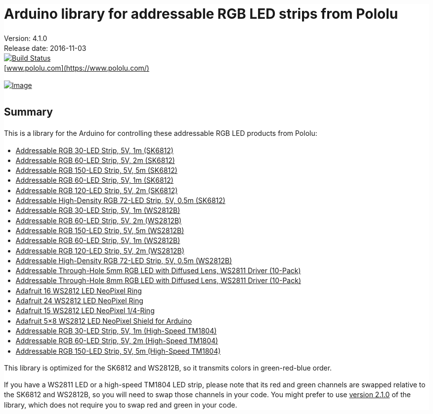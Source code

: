 # Arduino library for addressable RGB LED strips from Pololu

Version: 4.1.0<br>
Release date: 2016-11-03<br>
[![Build Status](https://travis-ci.org/pololu/pololu-led-strip-arduino.svg?branch=master)](https://travis-ci.org/pololu/pololu-led-strip-arduino)<br>
[www.pololu.com](https://www.pololu.com/)

[![Image](https://a.pololu-files.com/picture/0J4995.1200.jpg?e4ec28a3e9151b2e8f015c6cc6a4efab)](https://www.pololu.com/picture/view/0J4995)

## Summary

This is a library for the Arduino for controlling these addressable
RGB LED products from Pololu:

* [Addressable RGB 30-LED Strip, 5V, 1m &#40;SK6812)](https://www.pololu.com/product/2526)
* [Addressable RGB 60-LED Strip, 5V, 2m &#40;SK6812)](https://www.pololu.com/product/2527)
* [Addressable RGB 150-LED Strip, 5V, 5m &#40;SK6812)](https://www.pololu.com/product/2528)
* [Addressable RGB 60-LED Strip, 5V, 1m &#40;SK6812)](https://www.pololu.com/product/2529)
* [Addressable RGB 120-LED Strip, 5V, 2m &#40;SK6812)](https://www.pololu.com/product/2530)
* [Addressable High-Density RGB 72-LED Strip, 5V, 0.5m &#40;SK6812)](https://www.pololu.com/product/2531)
* [Addressable RGB 30-LED Strip, 5V, 1m &#40;WS2812B)](https://www.pololu.com/product/2546)
* [Addressable RGB 60-LED Strip, 5V, 2m &#40;WS2812B)](https://www.pololu.com/product/2547)
* [Addressable RGB 150-LED Strip, 5V, 5m &#40;WS2812B)](https://www.pololu.com/product/2548)
* [Addressable RGB 60-LED Strip, 5V, 1m &#40;WS2812B)](https://www.pololu.com/product/2549)
* [Addressable RGB 120-LED Strip, 5V, 2m &#40;WS2812B)](https://www.pololu.com/product/2550)
* [Addressable High-Density RGB 72-LED Strip, 5V, 0.5m &#40;WS2812B)](https://www.pololu.com/product/2551)
* [Addressable Through-Hole 5mm RGB LED with Diffused Lens, WS2811 Driver (10-Pack)](https://www.pololu.com/product/2535)
* [Addressable Through-Hole 8mm RGB LED with Diffused Lens, WS2811 Driver (10-Pack)](https://www.pololu.com/product/2536)
* [Adafruit 16 WS2812 LED NeoPixel Ring](https://www.pololu.com/product/2537)
* [Adafruit 24 WS2812 LED NeoPixel Ring](https://www.pololu.com/product/2538)
* [Adafruit 15 WS2812 LED NeoPixel 1/4-Ring](https://www.pololu.com/product/2539)
* [Adafruit 5&times;8 WS2812 LED NeoPixel Shield for Arduino](https://www.pololu.com/product/2772)
* [Addressable RGB 30-LED Strip, 5V, 1m &#40;High-Speed TM1804)](https://www.pololu.com/product/2543)
* [Addressable RGB 60-LED Strip, 5V, 2m &#40;High-Speed TM1804)](https://www.pololu.com/product/2544)
* [Addressable RGB 150-LED Strip, 5V, 5m &#40;High-Speed TM1804)](https://www.pololu.com/product/2545)

This library is optimized for the SK6812 and WS2812B, so it transmits
colors in green-red-blue order.

If you have a WS2811 LED or a high-speed TM1804 LED strip, please note
that its red and green channels are swapped relative to the SK6812 and
WS2812B, so you will need to swap those channels in your code. You
might prefer to use
[version 2.1.0](https://github.com/pololu/pololu-led-strip-arduino/releases/tag/2.1.0)
of the library, which does not require you to swap red and green in
your code.
